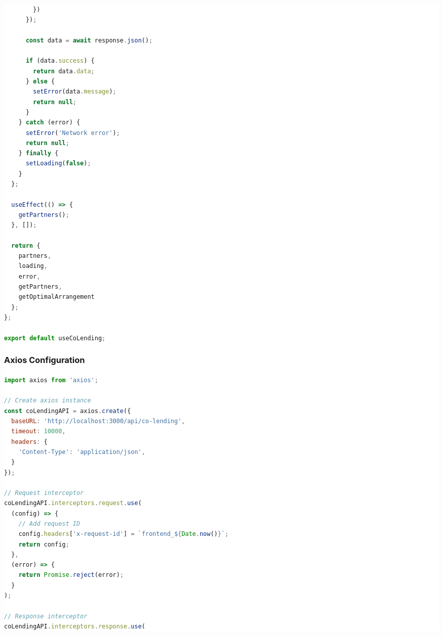 ```javascript
        })
      });
      
      const data = await response.json();
      
      if (data.success) {
        return data.data;
      } else {
        setError(data.message);
        return null;
      }
    } catch (error) {
      setError('Network error');
      return null;
    } finally {
      setLoading(false);
    }
  };

  useEffect(() => {
    getPartners();
  }, []);

  return {
    partners,
    loading,
    error,
    getPartners,
    getOptimalArrangement
  };
};

export default useCoLending;
```

### Axios Configuration

```javascript
import axios from 'axios';

// Create axios instance
const coLendingAPI = axios.create({
  baseURL: 'http://localhost:3000/api/co-lending',
  timeout: 10000,
  headers: {
    'Content-Type': 'application/json',
  }
});

// Request interceptor
coLendingAPI.interceptors.request.use(
  (config) => {
    // Add request ID
    config.headers['x-request-id'] = `frontend_${Date.now()}`;
    return config;
  },
  (error) => {
    return Promise.reject(error);
  }
);

// Response interceptor
coLendingAPI.interceptors.response.use(
```